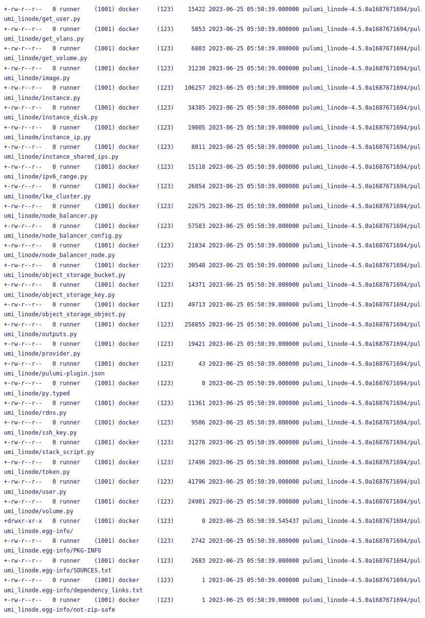 ```diff
+-rw-r--r--   0 runner    (1001) docker     (123)    15422 2023-06-25 05:50:39.000000 pulumi_linode-4.5.0a1687671694/pulumi_linode/get_user.py
+-rw-r--r--   0 runner    (1001) docker     (123)     5853 2023-06-25 05:50:39.000000 pulumi_linode-4.5.0a1687671694/pulumi_linode/get_vlans.py
+-rw-r--r--   0 runner    (1001) docker     (123)     6803 2023-06-25 05:50:39.000000 pulumi_linode-4.5.0a1687671694/pulumi_linode/get_volume.py
+-rw-r--r--   0 runner    (1001) docker     (123)    31230 2023-06-25 05:50:39.000000 pulumi_linode-4.5.0a1687671694/pulumi_linode/image.py
+-rw-r--r--   0 runner    (1001) docker     (123)   106257 2023-06-25 05:50:39.000000 pulumi_linode-4.5.0a1687671694/pulumi_linode/instance.py
+-rw-r--r--   0 runner    (1001) docker     (123)    34385 2023-06-25 05:50:39.000000 pulumi_linode-4.5.0a1687671694/pulumi_linode/instance_disk.py
+-rw-r--r--   0 runner    (1001) docker     (123)    19005 2023-06-25 05:50:39.000000 pulumi_linode-4.5.0a1687671694/pulumi_linode/instance_ip.py
+-rw-r--r--   0 runner    (1001) docker     (123)     8011 2023-06-25 05:50:39.000000 pulumi_linode-4.5.0a1687671694/pulumi_linode/instance_shared_ips.py
+-rw-r--r--   0 runner    (1001) docker     (123)    15118 2023-06-25 05:50:39.000000 pulumi_linode-4.5.0a1687671694/pulumi_linode/ipv6_range.py
+-rw-r--r--   0 runner    (1001) docker     (123)    26054 2023-06-25 05:50:39.000000 pulumi_linode-4.5.0a1687671694/pulumi_linode/lke_cluster.py
+-rw-r--r--   0 runner    (1001) docker     (123)    22675 2023-06-25 05:50:39.000000 pulumi_linode-4.5.0a1687671694/pulumi_linode/node_balancer.py
+-rw-r--r--   0 runner    (1001) docker     (123)    57583 2023-06-25 05:50:39.000000 pulumi_linode-4.5.0a1687671694/pulumi_linode/node_balancer_config.py
+-rw-r--r--   0 runner    (1001) docker     (123)    21834 2023-06-25 05:50:39.000000 pulumi_linode-4.5.0a1687671694/pulumi_linode/node_balancer_node.py
+-rw-r--r--   0 runner    (1001) docker     (123)    30548 2023-06-25 05:50:39.000000 pulumi_linode-4.5.0a1687671694/pulumi_linode/object_storage_bucket.py
+-rw-r--r--   0 runner    (1001) docker     (123)    14371 2023-06-25 05:50:39.000000 pulumi_linode-4.5.0a1687671694/pulumi_linode/object_storage_key.py
+-rw-r--r--   0 runner    (1001) docker     (123)    49713 2023-06-25 05:50:39.000000 pulumi_linode-4.5.0a1687671694/pulumi_linode/object_storage_object.py
+-rw-r--r--   0 runner    (1001) docker     (123)   258855 2023-06-25 05:50:39.000000 pulumi_linode-4.5.0a1687671694/pulumi_linode/outputs.py
+-rw-r--r--   0 runner    (1001) docker     (123)    19421 2023-06-25 05:50:39.000000 pulumi_linode-4.5.0a1687671694/pulumi_linode/provider.py
+-rw-r--r--   0 runner    (1001) docker     (123)       43 2023-06-25 05:50:39.000000 pulumi_linode-4.5.0a1687671694/pulumi_linode/pulumi-plugin.json
+-rw-r--r--   0 runner    (1001) docker     (123)        0 2023-06-25 05:50:39.000000 pulumi_linode-4.5.0a1687671694/pulumi_linode/py.typed
+-rw-r--r--   0 runner    (1001) docker     (123)    11361 2023-06-25 05:50:39.000000 pulumi_linode-4.5.0a1687671694/pulumi_linode/rdns.py
+-rw-r--r--   0 runner    (1001) docker     (123)     9506 2023-06-25 05:50:39.000000 pulumi_linode-4.5.0a1687671694/pulumi_linode/ssh_key.py
+-rw-r--r--   0 runner    (1001) docker     (123)    31276 2023-06-25 05:50:39.000000 pulumi_linode-4.5.0a1687671694/pulumi_linode/stack_script.py
+-rw-r--r--   0 runner    (1001) docker     (123)    17496 2023-06-25 05:50:39.000000 pulumi_linode-4.5.0a1687671694/pulumi_linode/token.py
+-rw-r--r--   0 runner    (1001) docker     (123)    41796 2023-06-25 05:50:39.000000 pulumi_linode-4.5.0a1687671694/pulumi_linode/user.py
+-rw-r--r--   0 runner    (1001) docker     (123)    24901 2023-06-25 05:50:39.000000 pulumi_linode-4.5.0a1687671694/pulumi_linode/volume.py
+drwxr-xr-x   0 runner    (1001) docker     (123)        0 2023-06-25 05:50:39.545437 pulumi_linode-4.5.0a1687671694/pulumi_linode.egg-info/
+-rw-r--r--   0 runner    (1001) docker     (123)     2742 2023-06-25 05:50:39.000000 pulumi_linode-4.5.0a1687671694/pulumi_linode.egg-info/PKG-INFO
+-rw-r--r--   0 runner    (1001) docker     (123)     2683 2023-06-25 05:50:39.000000 pulumi_linode-4.5.0a1687671694/pulumi_linode.egg-info/SOURCES.txt
+-rw-r--r--   0 runner    (1001) docker     (123)        1 2023-06-25 05:50:39.000000 pulumi_linode-4.5.0a1687671694/pulumi_linode.egg-info/dependency_links.txt
+-rw-r--r--   0 runner    (1001) docker     (123)        1 2023-06-25 05:50:39.000000 pulumi_linode-4.5.0a1687671694/pulumi_linode.egg-info/not-zip-safe
```